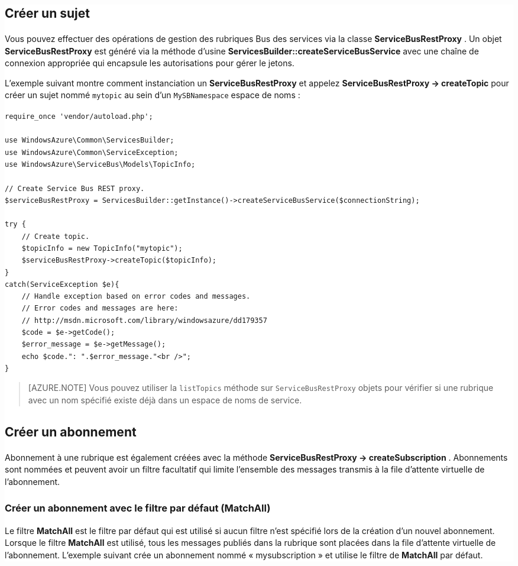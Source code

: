 ## <a name="create-a-topic"></a>Créer un sujet

Vous pouvez effectuer des opérations de gestion des rubriques Bus des services via la classe **ServiceBusRestProxy** . Un objet **ServiceBusRestProxy** est généré via la méthode d’usine **ServicesBuilder::createServiceBusService** avec une chaîne de connexion appropriée qui encapsule les autorisations pour gérer le jetons.

L’exemple suivant montre comment instanciation un **ServiceBusRestProxy** et appelez **ServiceBusRestProxy -> createTopic** pour créer un sujet nommé `mytopic` au sein d’un `MySBNamespace` espace de noms :

```
require_once 'vendor/autoload.php';

use WindowsAzure\Common\ServicesBuilder;
use WindowsAzure\Common\ServiceException;
use WindowsAzure\ServiceBus\Models\TopicInfo;
    
// Create Service Bus REST proxy.
$serviceBusRestProxy = ServicesBuilder::getInstance()->createServiceBusService($connectionString);
    
try {       
    // Create topic.
    $topicInfo = new TopicInfo("mytopic");
    $serviceBusRestProxy->createTopic($topicInfo);
}
catch(ServiceException $e){
    // Handle exception based on error codes and messages.
    // Error codes and messages are here: 
    // http://msdn.microsoft.com/library/windowsazure/dd179357
    $code = $e->getCode();
    $error_message = $e->getMessage();
    echo $code.": ".$error_message."<br />";
}
```

> [AZURE.NOTE] Vous pouvez utiliser la `listTopics` méthode sur `ServiceBusRestProxy` objets pour vérifier si une rubrique avec un nom spécifié existe déjà dans un espace de noms de service.

## <a name="create-a-subscription"></a>Créer un abonnement

Abonnement à une rubrique est également créées avec la méthode **ServiceBusRestProxy -> createSubscription** . Abonnements sont nommées et peuvent avoir un filtre facultatif qui limite l’ensemble des messages transmis à la file d’attente virtuelle de l’abonnement.

### <a name="create-a-subscription-with-the-default-matchall-filter"></a>Créer un abonnement avec le filtre par défaut (MatchAll)

Le filtre **MatchAll** est le filtre par défaut qui est utilisé si aucun filtre n’est spécifié lors de la création d’un nouvel abonnement. Lorsque le filtre **MatchAll** est utilisé, tous les messages publiés dans la rubrique sont placées dans la file d’attente virtuelle de l’abonnement. L’exemple suivant crée un abonnement nommé « mysubscription » et utilise le filtre de **MatchAll** par défaut.


[Abonnements, rubriques et files d’attente]: service-bus-queues-topics-subscriptions.md
[sqlfilter]: http://msdn.microsoft.com/library/azure/microsoft.servicebus.messaging.sqlfilter.sqlexpression.aspx
[require-once]: http://php.net/require_once
[Quotas de Bus des services]: service-bus-quotas.md